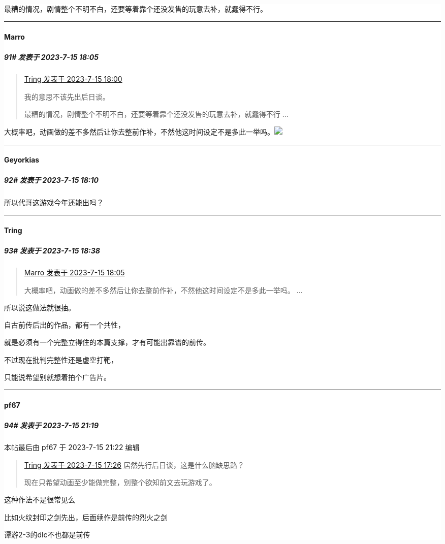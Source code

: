最糟的情况，剧情整个不明不白，还要等着靠个还没发售的玩意去补，就蠢得不行。

*****

####  Marro  
##### 91#       发表于 2023-7-15 18:05

<blockquote><a href="httphttps://bbs.saraba1st.com/2b/forum.php?mod=redirect&amp;goto=findpost&amp;pid=61672668&amp;ptid=2092343" target="_blank">Tring 发表于 2023-7-15 18:00</a>

我的意思不该先出后日谈。

最糟的情况，剧情整个不明不白，还要等着靠个还没发售的玩意去补，就蠢得不行 ...</blockquote>
大概率吧，动画做的差不多然后让你去整前作补，不然他这时间设定不是多此一举吗。<img src="https://static.saraba1st.com/image/smiley/face2017/067.png" referrerpolicy="no-referrer">

*****

####  Geyorkias  
##### 92#       发表于 2023-7-15 18:10

所以代哥这游戏今年还能出吗？

*****

####  Tring  
##### 93#       发表于 2023-7-15 18:38

<blockquote><a href="httphttps://bbs.saraba1st.com/2b/forum.php?mod=redirect&amp;goto=findpost&amp;pid=61672701&amp;ptid=2092343" target="_blank">Marro 发表于 2023-7-15 18:05</a>

大概率吧，动画做的差不多然后让你去整前作补，不然他这时间设定不是多此一举吗。 ...</blockquote>
所以说这做法就很抽。

自古前传后出的作品，都有一个共性，

就是必须有一个完整立得住的本篇支撑，才有可能出靠谱的前传。

不过现在批判完整性还是虚空打靶，

只能说希望别就想着拍个广告片。

*****

####  pf67  
##### 94#       发表于 2023-7-15 21:19

 本帖最后由 pf67 于 2023-7-15 21:22 编辑 
<blockquote><a href="httphttps://bbs.saraba1st.com/2b/forum.php?mod=redirect&amp;goto=findpost&amp;pid=61672395&amp;ptid=2092343" target="_blank">Tring 发表于 2023-7-15 17:26</a>
居然先行后日谈，这是什么脑缺思路？

现在只希望动画至少能做完整，别整个欲知前文去玩游戏了。</blockquote>
这种作法不是很常见么

比如火纹封印之剑先出，后面续作是前传的烈火之剑

谭游2-3的dlc不也都是前传
